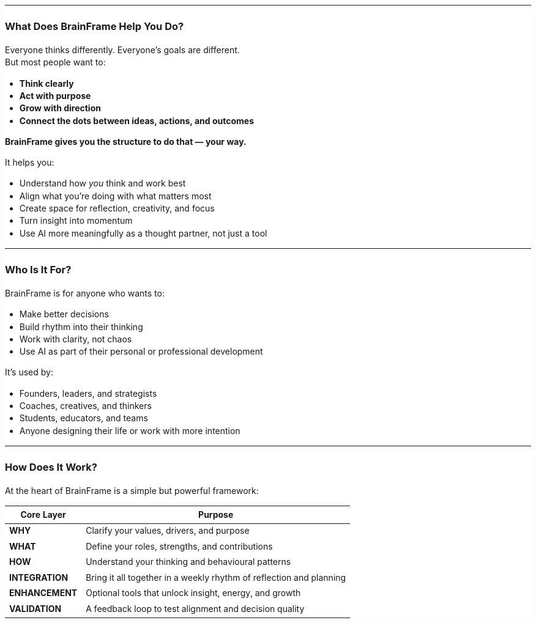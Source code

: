 * * *

### **What Does BrainFrame Help You Do?**

Everyone thinks differently. Everyone’s goals are different.  
But most people want to:

*   **Think clearly**
*   **Act with purpose**
*   **Grow with direction**
*   **Connect the dots between ideas, actions, and outcomes**

**BrainFrame gives you the structure to do that — your way.**

It helps you:

*   Understand how _you_ think and work best
*   Align what you’re doing with what matters most
*   Create space for reflection, creativity, and focus
*   Turn insight into momentum
*   Use AI more meaningfully as a thought partner, not just a tool

* * *

### **Who Is It For?**

BrainFrame is for anyone who wants to:

*   Make better decisions
*   Build rhythm into their thinking
*   Work with clarity, not chaos
*   Use AI as part of their personal or professional development

It’s used by:

*   Founders, leaders, and strategists
*   Coaches, creatives, and thinkers
*   Students, educators, and teams
*   Anyone designing their life or work with more intention

* * *

### **How Does It Work?**

At the heart of BrainFrame is a simple but powerful framework:

| Core Layer | Purpose |
| --- | --- |
| **WHY** | Clarify your values, drivers, and purpose |
| **WHAT** | Define your roles, strengths, and contributions |
| **HOW** | Understand your thinking and behavioural patterns |
| **INTEGRATION** | Bring it all together in a weekly rhythm of reflection and planning |
| **ENHANCEMENT** | Optional tools that unlock insight, energy, and growth |
| **VALIDATION** | A feedback loop to test alignment and decision quality |
